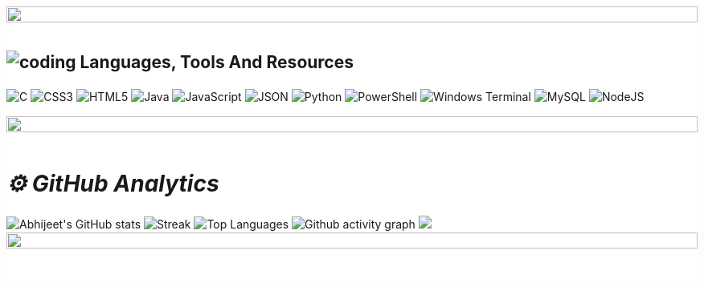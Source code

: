 <img src="https://i.imgur.com/dBaSKWF.gif" height="20" width="100%">

## <img src="https://media0.giphy.com/media/QssGEmpkyEOhBCb7e1/giphy.gif" alt="coding" width="30"/> **Languages, Tools And Resources** <br>
![C](https://img.shields.io/badge/c-%2300599C.svg?style=for-the-badge&logo=c&logoColor=white)
![CSS3](https://img.shields.io/badge/css3-%231572B6.svg?style=for-the-badge&logo=css3&logoColor=white)
![HTML5](https://img.shields.io/badge/html5-%23E34F26.svg?style=for-the-badge&logo=html5&logoColor=white)
![Java](https://img.shields.io/badge/java-%23ED8B00.svg?style=for-the-badge&logo=java&logoColor=white)
![JavaScript](https://img.shields.io/badge/javascript-%23323330.svg?style=for-the-badge&logo=javascript&logoColor=%23F7DF1E)
![JSON](https://img.shields.io/badge/json-5E5C5C?style=for-the-badge&logo=json&logoColor=white)
![Python](https://img.shields.io/badge/python-3670A0?style=for-the-badge&logo=python&logoColor=ffdd54)
![PowerShell](https://img.shields.io/badge/powershell-5391FE?style=for-the-badge&logo=powershell&logoColor=white)
![Windows Terminal](https://img.shields.io/badge/Windows%20Terminal-%234D4D4D.svg?style=for-the-badge&logo=windows-terminal&logoColor=white)
![MySQL](https://img.shields.io/badge/mysql-%2300f.svg?style=for-the-badge&logo=mysql&logoColor=white)
![NodeJS](https://img.shields.io/badge/node.js-6DA55F?style=for-the-badge&logo=node.js&logoColor=white)

<img src="https://i.imgur.com/dBaSKWF.gif" height="20" width="100%">
<br>


# ***⚙️ GitHub Analytics***
![Abhijeet's GitHub stats](https://github-readme-stats-delta-gilt.vercel.app/api?username=abhijeetshaw&show_icons=true&theme=merko)
![Streak](https://github-readme-streak-stats.herokuapp.com/?user=abhijeetshaw&theme=merko)
![Top Languages](https://github-readme-stats-delta-gilt.vercel.app/api/top-langs/?username=abhijeetshaw&theme=merko)
![Github activity graph](https://github-readme-activity-graph.vercel.app/graph?username=abhijeetshaw&theme=merko)
<img src="https://github.com/arkodeepsen/abhijeetshaw/blob/output/github-contribution-grid-snake-dark.svg">
<img src="https://i.imgur.com/dBaSKWF.gif" height="20" width="100%">

<br>


